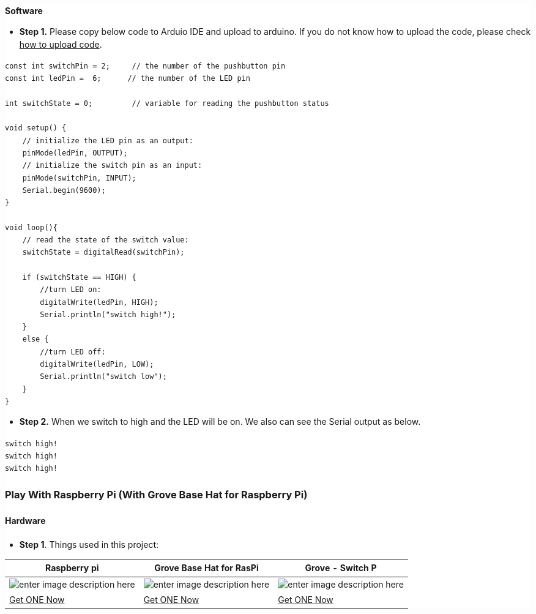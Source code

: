 **Software**

- **Step 1.** Please copy below code to Arduio IDE and upload to arduino. If you do not know how to upload the code, please check [how to upload code](https://wiki.seeedstudio.com/Upload_Code/).

```
const int switchPin = 2;     // the number of the pushbutton pin
const int ledPin =  6;      // the number of the LED pin

int switchState = 0;         // variable for reading the pushbutton status

void setup() {
    // initialize the LED pin as an output:
    pinMode(ledPin, OUTPUT);
    // initialize the switch pin as an input:
    pinMode(switchPin, INPUT);
    Serial.begin(9600);
}

void loop(){
    // read the state of the switch value:
    switchState = digitalRead(switchPin);

    if (switchState == HIGH) {
        //turn LED on:
        digitalWrite(ledPin, HIGH);
        Serial.println("switch high!");
    }
    else {
        //turn LED off:
        digitalWrite(ledPin, LOW);
        Serial.println("switch low");
    }
}

```

- **Step 2.** When we switch to high and the LED will be on. We also can see the Serial output as  below.

```
switch high!
switch high!
switch high!
```

### Play With Raspberry Pi (With Grove Base Hat for Raspberry Pi)

#### Hardware

- **Step 1**. Things used in this project:

| Raspberry pi | Grove Base Hat for RasPi| Grove - Switch P |
|--------------|-------------|-----------------|
|![enter image description here](https://files.seeedstudio.com/wiki/wiki_english/docs/images/rasp.jpg)|![enter image description here](https://files.seeedstudio.com/wiki/Grove_Base_Hat_for_Raspberry_Pi/img/thumbnail.jpg)|![enter image description here](https://files.seeedstudio.com/wiki/Grove-Switch-P/img/SwitchP_s.jpg)|
|[Get ONE Now](https://www.seeedstudio.com/Raspberry-Pi-3-Model-B-p-2625.html)|[Get ONE Now](https://www.seeedstudio.com/Grove-Base-Hat-for-Raspberry-Pi-p-3186.html)|[Get ONE Now](https://www.seeedstudio.com/Grove-Switch(P)-p-1252.html)|
